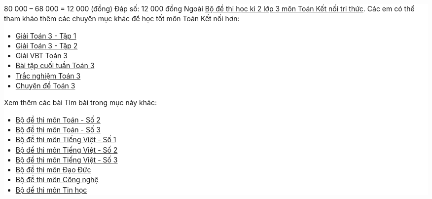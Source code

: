 80 000 – 68 000 = 12 000 \(đồng\)
Đáp số: 12 000 đồng
Ngoài [Bộ đề thi học kì 2 lớp 3 môn Toán Kết nối tri thức](<https://vndoc.com/bo-de-thi-hoc-ki-2-mon-toan-lop-3-nam-hoc-2016-2017-theo-thong-tu-22-124218>). Các em có thể tham khảo thêm các chuyên mục khác để học tốt môn Toán Kết nối hơn:
  * [Giải Toán 3 - Tập 1](<https://vndoc.com/toan-lop-3-kntt>)
  * [Giải Toán 3 - Tập 2](<https://vndoc.com/toan-lop-3-kntt-tap2>)
  * [Giải VBT Toán 3](<https://vndoc.com/vo-bai-tap-toan-lop-3-ket-noi-tri-thuc>)
  * [Bài tập cuối tuần Toán 3](<https://vndoc.com/de-kiem-tra-cuoi-tuan-toan3>)
  * [Trắc nghiệm Toán 3](<https://vndoc.com/trac-nghiem-toan-3-kntt>)
  * [Chuyên đề Toán 3](<https://vndoc.com/chuyen-de-toan-lop-3-sach-moi>)

Xem thêm các bài Tìm bài trong mục này khác:
  * [Bộ đề thi môn Toán - Số 2](</de-thi-hoc-ki-2-mon-toan-lop-3-nam-2019-co-dap-an-169955>)
  * [Bộ đề thi môn Toán - Số 3](</bo-de-thi-toan-lop-3-hoc-ki-2-ket-noi-tri-thuc-293607>)
  * [Bộ đề thi môn Tiếng Việt - Số 1](</bo-de-thi-tieng-viet-lop-3-hoc-ki-2-ket-noi-tri-thuc-293686>)
  * [Bộ đề thi môn Tiếng Việt - Số 2](</bo-de-thi-hoc-ki-2-mon-tieng-viet-lop-3-nam-hoc-2017-2018-theo-thong-tu-22-142387>)
  * [Bộ đề thi môn Tiếng Việt - Số 3](</bo-de-thi-cuoi-hoc-ki-2-lop-3-mon-tieng-viet-nam-2019-2020-200685>)
  * [Bộ đề thi môn Đạo Đức](</bo-de-thi-hoc-ki-2-lop-3-mon-dao-duc-169372>)
  * [Bộ đề thi môn Công nghệ](</bo-de-thi-cong-nghe-lop-3-hoc-ki-2-ket-noi-tri-thuc-295192>)
  * [Bộ đề thi môn Tin học](</bo-de-thi-tin-hoc-lop-3-hoc-ki-2-ket-noi-tri-thuc-293758>)

